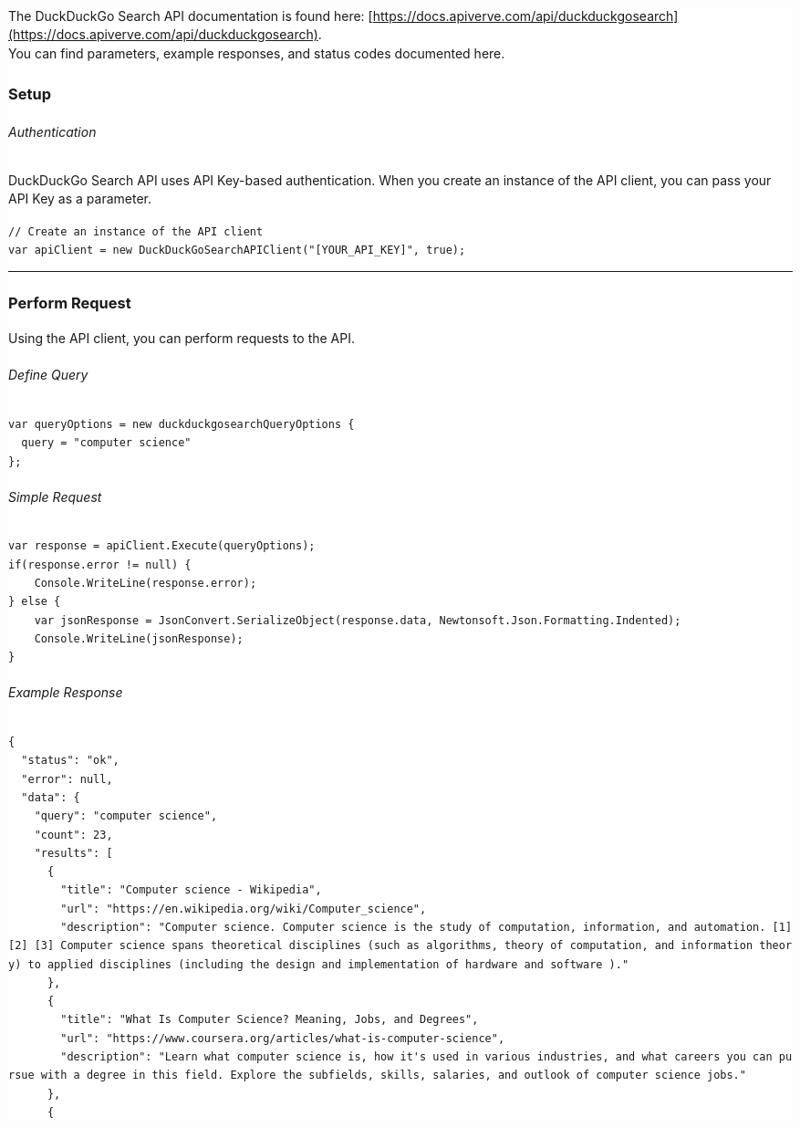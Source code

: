 The DuckDuckGo Search API documentation is found here: [https://docs.apiverve.com/api/duckduckgosearch](https://docs.apiverve.com/api/duckduckgosearch).  
You can find parameters, example responses, and status codes documented here.

### Setup

###### Authentication
DuckDuckGo Search API uses API Key-based authentication. When you create an instance of the API client, you can pass your API Key as a parameter.

```
// Create an instance of the API client
var apiClient = new DuckDuckGoSearchAPIClient("[YOUR_API_KEY]", true);
```

---


### Perform Request
Using the API client, you can perform requests to the API.

###### Define Query

```
var queryOptions = new duckduckgosearchQueryOptions {
  query = "computer science"
};
```

###### Simple Request

```
var response = apiClient.Execute(queryOptions);
if(response.error != null) {
	Console.WriteLine(response.error);
} else {
    var jsonResponse = JsonConvert.SerializeObject(response.data, Newtonsoft.Json.Formatting.Indented);
    Console.WriteLine(jsonResponse);
}
```

###### Example Response

```
{
  "status": "ok",
  "error": null,
  "data": {
    "query": "computer science",
    "count": 23,
    "results": [
      {
        "title": "Computer science - Wikipedia",
        "url": "https://en.wikipedia.org/wiki/Computer_science",
        "description": "Computer science. Computer science is the study of computation, information, and automation. [1] [2] [3] Computer science spans theoretical disciplines (such as algorithms, theory of computation, and information theory) to applied disciplines (including the design and implementation of hardware and software )."
      },
      {
        "title": "What Is Computer Science? Meaning, Jobs, and Degrees",
        "url": "https://www.coursera.org/articles/what-is-computer-science",
        "description": "Learn what computer science is, how it's used in various industries, and what careers you can pursue with a degree in this field. Explore the subfields, skills, salaries, and outlook of computer science jobs."
      },
      {
```